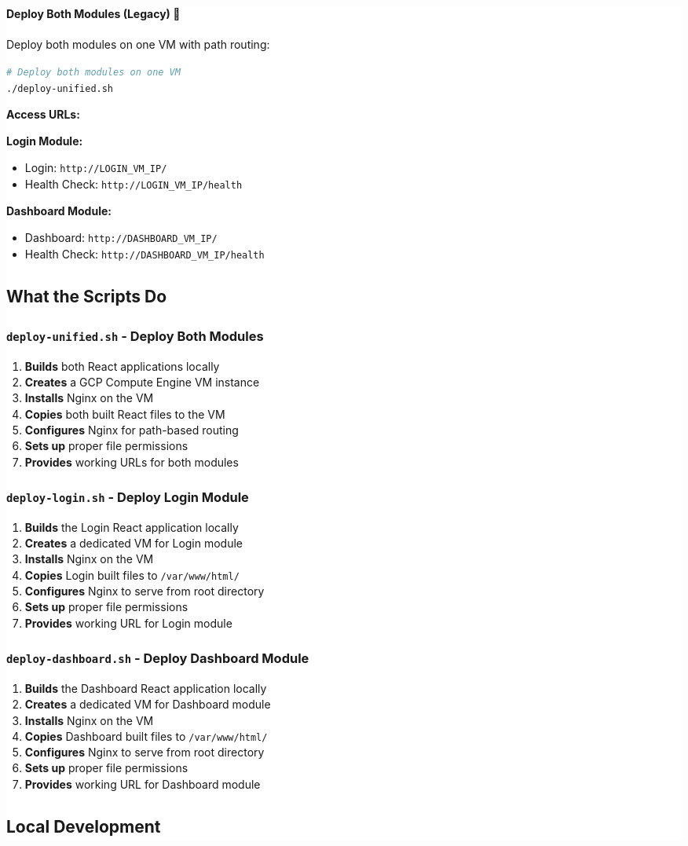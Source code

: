 #### Deploy Both Modules (Legacy) 🚀

Deploy both modules on one VM with path routing:

```bash
# Deploy both modules on one VM
./deploy-unified.sh
```

**Access URLs:**

**Login Module:**

- Login: `http://LOGIN_VM_IP/`
- Health Check: `http://LOGIN_VM_IP/health`

**Dashboard Module:**

- Dashboard: `http://DASHBOARD_VM_IP/`
- Health Check: `http://DASHBOARD_VM_IP/health`

## What the Scripts Do

### `deploy-unified.sh` - Deploy Both Modules

1. **Builds** both React applications locally
2. **Creates** a GCP Compute Engine VM instance
3. **Installs** Nginx on the VM
4. **Copies** both built React files to the VM
5. **Configures** Nginx for path-based routing
6. **Sets up** proper file permissions
7. **Provides** working URLs for both modules

### `deploy-login.sh` - Deploy Login Module

1. **Builds** the Login React application locally
2. **Creates** a dedicated VM for Login module
3. **Installs** Nginx on the VM
4. **Copies** Login built files to `/var/www/html/`
5. **Configures** Nginx to serve from root directory
6. **Sets up** proper file permissions
7. **Provides** working URL for Login module

### `deploy-dashboard.sh` - Deploy Dashboard Module

1. **Builds** the Dashboard React application locally
2. **Creates** a dedicated VM for Dashboard module
3. **Installs** Nginx on the VM
4. **Copies** Dashboard built files to `/var/www/html/`
5. **Configures** Nginx to serve from root directory
6. **Sets up** proper file permissions
7. **Provides** working URL for Dashboard module

## Local Development
